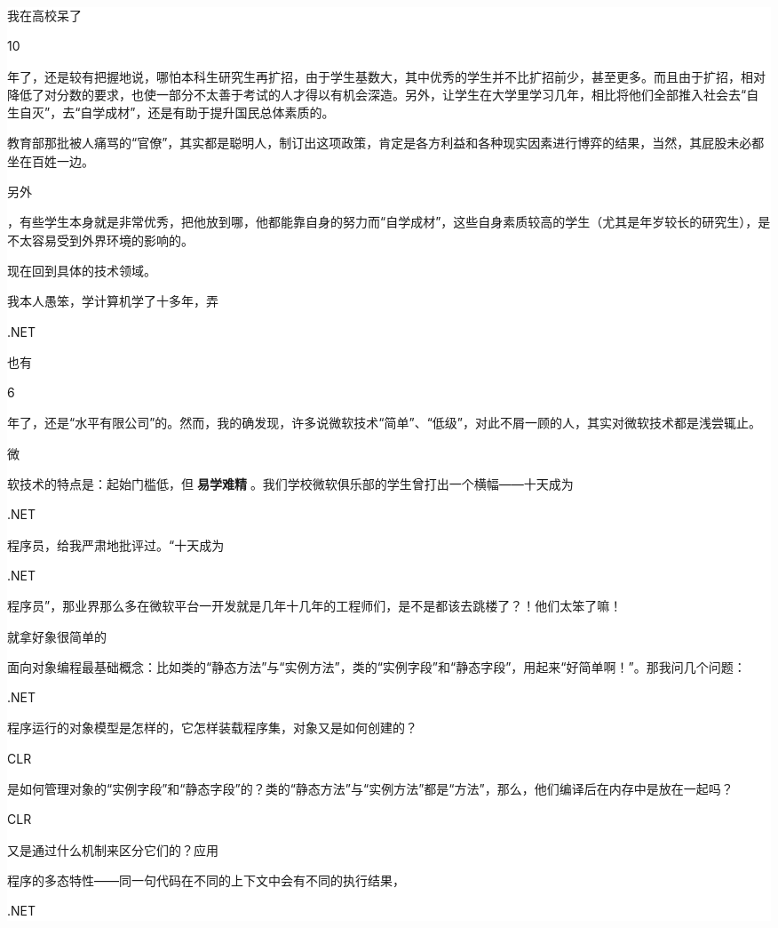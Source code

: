 我在高校呆了


10

年了，还是较有把握地说，哪怕本科生研究生再扩招，由于学生基数大，其中优秀的学生并不比扩招前少，甚至更多。而且由于扩招，相对降低了对分数的要求，也使一部分不太善于考试的人才得以有机会深造。另外，让学生在大学里学习几年，相比将他们全部推入社会去“自生自灭”，去“自学成材”，还是有助于提升国民总体素质的。

教育部那批被人痛骂的“官僚”，其实都是聪明人，制订出这项政策，肯定是各方利益和各种现实因素进行博弈的结果，当然，其屁股未必都坐在百姓一边。

另外

，有些学生本身就是非常优秀，把他放到哪，他都能靠自身的努力而“自学成材”，这些自身素质较高的学生（尤其是年岁较长的研究生），是不太容易受到外界环境的影响的。

现在回到具体的技术领域。

我本人愚笨，学计算机学了十多年，弄


.NET

也有


6

年了，还是“水平有限公司”的。然而，我的确发现，许多说微软技术“简单”、“低级”，对此不屑一顾的人，其实对微软技术都是浅尝辄止。

微


软技术的特点是：起始门槛低，但
**易学难精**
。我们学校微软俱乐部的学生曾打出一个横幅——十天成为


.NET

程序员，给我严肃地批评过。“十天成为


.NET

程序员”，那业界那么多在微软平台一开发就是几年十几年的工程师们，是不是都该去跳楼了？！他们太笨了嘛！

就拿好象很简单的

面向对象编程最基础概念：比如类的“静态方法”与“实例方法”，类的“实例字段”和“静态字段”，用起来“好简单啊！”。那我问几个问题：


.NET

程序运行的对象模型是怎样的，它怎样装载程序集，对象又是如何创建的？


CLR

是如何管理对象的“实例字段”和“静态字段”的？类的“静态方法”与“实例方法”都是“方法”，那么，他们编译后在内存中是放在一起吗？


CLR

又是通过什么机制来区分它们的？应用

程序的多态特性——同一句代码在不同的上下文中会有不同的执行结果，


.NET
